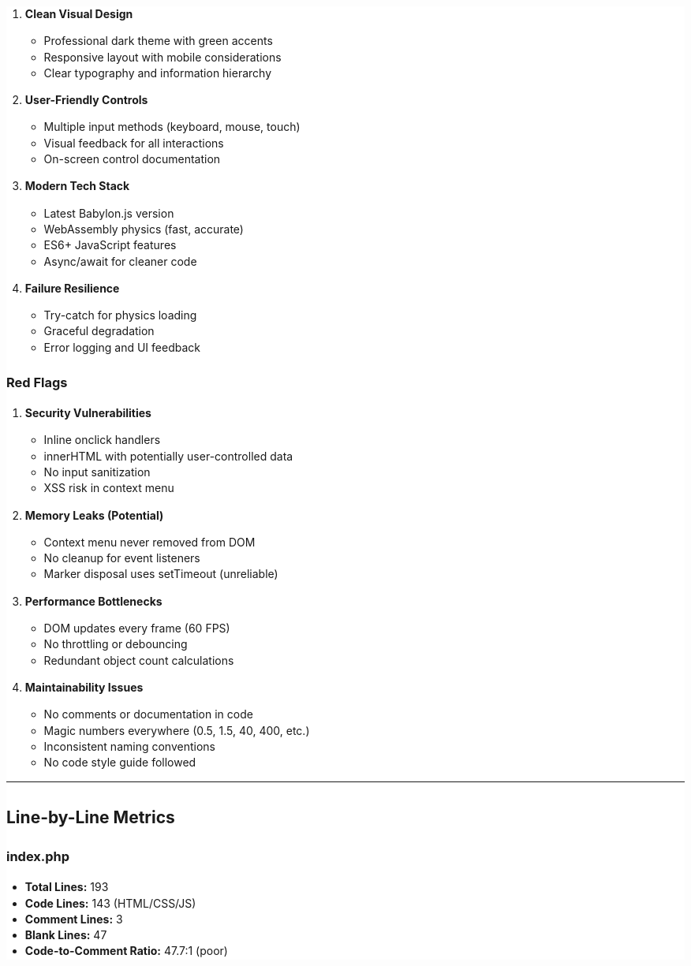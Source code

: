 1. **Clean Visual Design**
   - Professional dark theme with green accents
   - Responsive layout with mobile considerations
   - Clear typography and information hierarchy

2. **User-Friendly Controls**
   - Multiple input methods (keyboard, mouse, touch)
   - Visual feedback for all interactions
   - On-screen control documentation

3. **Modern Tech Stack**
   - Latest Babylon.js version
   - WebAssembly physics (fast, accurate)
   - ES6+ JavaScript features
   - Async/await for cleaner code

4. **Failure Resilience**
   - Try-catch for physics loading
   - Graceful degradation
   - Error logging and UI feedback

### Red Flags

1. **Security Vulnerabilities**
   - Inline onclick handlers
   - innerHTML with potentially user-controlled data
   - No input sanitization
   - XSS risk in context menu

2. **Memory Leaks (Potential)**
   - Context menu never removed from DOM
   - No cleanup for event listeners
   - Marker disposal uses setTimeout (unreliable)

3. **Performance Bottlenecks**
   - DOM updates every frame (60 FPS)
   - No throttling or debouncing
   - Redundant object count calculations

4. **Maintainability Issues**
   - No comments or documentation in code
   - Magic numbers everywhere (0.5, 1.5, 40, 400, etc.)
   - Inconsistent naming conventions
   - No code style guide followed

---

## Line-by-Line Metrics

### index.php
- **Total Lines:** 193
- **Code Lines:** 143 (HTML/CSS/JS)
- **Comment Lines:** 3
- **Blank Lines:** 47
- **Code-to-Comment Ratio:** 47.7:1 (poor)
